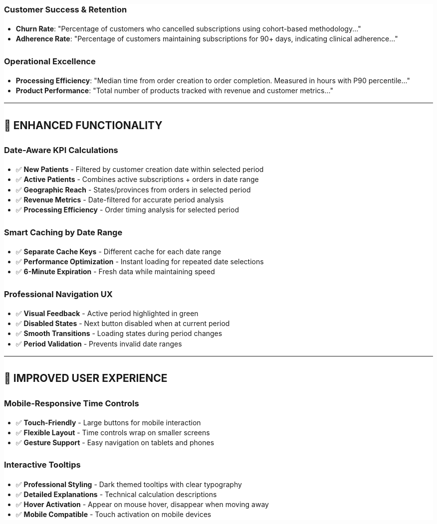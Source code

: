 ### **Customer Success & Retention**
- **Churn Rate**: "Percentage of customers who cancelled subscriptions using cohort-based methodology..."
- **Adherence Rate**: "Percentage of customers maintaining subscriptions for 90+ days, indicating clinical adherence..."

### **Operational Excellence**
- **Processing Efficiency**: "Median time from order creation to order completion. Measured in hours with P90 percentile..."
- **Product Performance**: "Total number of products tracked with revenue and customer metrics..."

---

## 🎯 **ENHANCED FUNCTIONALITY**

### **Date-Aware KPI Calculations**
- ✅ **New Patients** - Filtered by customer creation date within selected period
- ✅ **Active Patients** - Combines active subscriptions + orders in date range
- ✅ **Geographic Reach** - States/provinces from orders in selected period
- ✅ **Revenue Metrics** - Date-filtered for accurate period analysis
- ✅ **Processing Efficiency** - Order timing analysis for selected period

### **Smart Caching by Date Range**
- ✅ **Separate Cache Keys** - Different cache for each date range
- ✅ **Performance Optimization** - Instant loading for repeated date selections
- ✅ **6-Minute Expiration** - Fresh data while maintaining speed

### **Professional Navigation UX**
- ✅ **Visual Feedback** - Active period highlighted in green
- ✅ **Disabled States** - Next button disabled when at current period
- ✅ **Smooth Transitions** - Loading states during period changes
- ✅ **Period Validation** - Prevents invalid date ranges

---

## 📱 **IMPROVED USER EXPERIENCE**

### **Mobile-Responsive Time Controls**
- ✅ **Touch-Friendly** - Large buttons for mobile interaction
- ✅ **Flexible Layout** - Time controls wrap on smaller screens
- ✅ **Gesture Support** - Easy navigation on tablets and phones

### **Interactive Tooltips**
- ✅ **Professional Styling** - Dark themed tooltips with clear typography
- ✅ **Detailed Explanations** - Technical calculation descriptions
- ✅ **Hover Activation** - Appear on mouse hover, disappear when moving away
- ✅ **Mobile Compatible** - Touch activation on mobile devices
